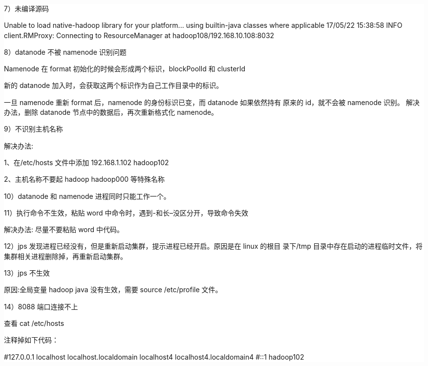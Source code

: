 7）未编译源码

Unable to load native-hadoop library for your platform... using builtin-java classes where applicable
17/05/22 15:38:58 INFO client.RMProxy: Connecting to ResourceManager at hadoop108/192.168.10.108:8032

8）datanode 不被 namenode 识别问题

Namenode 在 format 初始化的时候会形成两个标识，blockPoolId 和 clusterId

新的 datanode 加入时，会获取这两个标识作为自己工作目录中的标识。

一旦 namenode 重新 format 后，namenode 的身份标识已变，而 datanode 如果依然持有 原来的 id，就不会被 namenode 识别。
解决办法，删除 datanode 节点中的数据后，再次重新格式化 namenode。 

9）不识别主机名称

解决办法:

1、在/etc/hosts 文件中添加 192.168.1.102 hadoop102 

2、主机名称不要起 hadoop hadoop000 等特殊名称

10）datanode 和 namenode 进程同时只能工作一个。

11）执行命令不生效，粘贴 word 中命令时，遇到-和长–没区分开，导致命令失效

解决办法: 尽量不要粘贴 word 中代码。

12）jps 发现进程已经没有，但是重新启动集群，提示进程已经开启。原因是在 linux 的根目 录下/tmp 目录中存在启动的进程临时文件，将集群相关进程删除掉，再重新启动集群。 

13）jps 不生效

原因:全局变量 hadoop java 没有生效，需要 source /etc/profile 文件。

14）8088 端口连接不上

查看 cat /etc/hosts

注释掉如下代码：

#127.0.0.1 localhost localhost.localdomain localhost4 localhost4.localdomain4
#::1 hadoop102

















